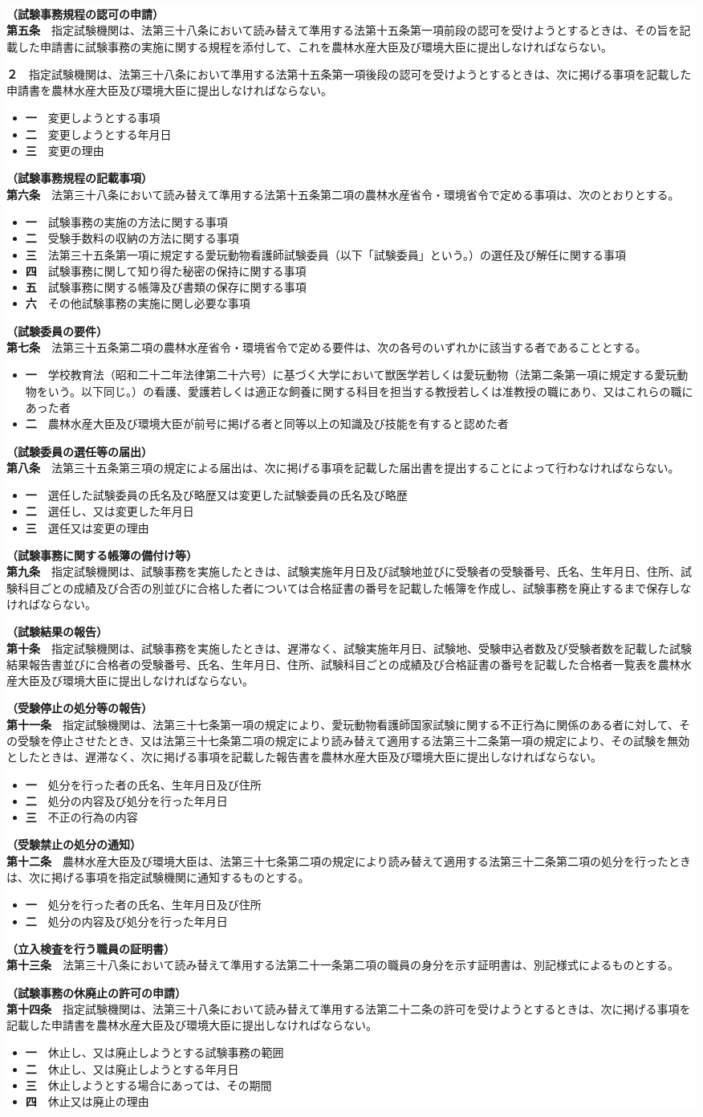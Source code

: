 **（試験事務規程の認可の申請）**  
**第五条**　指定試験機関は、法第三十八条において読み替えて準用する法第十五条第一項前段の認可を受けようとするときは、その旨を記載した申請書に試験事務の実施に関する規程を添付して、これを農林水産大臣及び環境大臣に提出しなければならない。  
  
**２**　指定試験機関は、法第三十八条において準用する法第十五条第一項後段の認可を受けようとするときは、次に掲げる事項を記載した申請書を農林水産大臣及び環境大臣に提出しなければならない。  
* **一**　変更しようとする事項  
* **二**　変更しようとする年月日  
* **三**　変更の理由  
  
**（試験事務規程の記載事項）**  
**第六条**　法第三十八条において読み替えて準用する法第十五条第二項の農林水産省令・環境省令で定める事項は、次のとおりとする。  
* **一**　試験事務の実施の方法に関する事項  
* **二**　受験手数料の収納の方法に関する事項  
* **三**　法第三十五条第一項に規定する愛玩動物看護師試験委員（以下「試験委員」という。）の選任及び解任に関する事項  
* **四**　試験事務に関して知り得た秘密の保持に関する事項  
* **五**　試験事務に関する帳簿及び書類の保存に関する事項  
* **六**　その他試験事務の実施に関し必要な事項  
  
**（試験委員の要件）**  
**第七条**　法第三十五条第二項の農林水産省令・環境省令で定める要件は、次の各号のいずれかに該当する者であることとする。  
* **一**　学校教育法（昭和二十二年法律第二十六号）に基づく大学において獣医学若しくは愛玩動物（法第二条第一項に規定する愛玩動物をいう。以下同じ。）の看護、愛護若しくは適正な飼養に関する科目を担当する教授若しくは准教授の職にあり、又はこれらの職にあった者  
* **二**　農林水産大臣及び環境大臣が前号に掲げる者と同等以上の知識及び技能を有すると認めた者  
  
**（試験委員の選任等の届出）**  
**第八条**　法第三十五条第三項の規定による届出は、次に掲げる事項を記載した届出書を提出することによって行わなければならない。  
* **一**　選任した試験委員の氏名及び略歴又は変更した試験委員の氏名及び略歴  
* **二**　選任し、又は変更した年月日  
* **三**　選任又は変更の理由  
  
**（試験事務に関する帳簿の備付け等）**  
**第九条**　指定試験機関は、試験事務を実施したときは、試験実施年月日及び試験地並びに受験者の受験番号、氏名、生年月日、住所、試験科目ごとの成績及び合否の別並びに合格した者については合格証書の番号を記載した帳簿を作成し、試験事務を廃止するまで保存しなければならない。  
  
**（試験結果の報告）**  
**第十条**　指定試験機関は、試験事務を実施したときは、遅滞なく、試験実施年月日、試験地、受験申込者数及び受験者数を記載した試験結果報告書並びに合格者の受験番号、氏名、生年月日、住所、試験科目ごとの成績及び合格証書の番号を記載した合格者一覧表を農林水産大臣及び環境大臣に提出しなければならない。  
  
**（受験停止の処分等の報告）**  
**第十一条**　指定試験機関は、法第三十七条第一項の規定により、愛玩動物看護師国家試験に関する不正行為に関係のある者に対して、その受験を停止させたとき、又は法第三十七条第二項の規定により読み替えて適用する法第三十二条第一項の規定により、その試験を無効としたときは、遅滞なく、次に掲げる事項を記載した報告書を農林水産大臣及び環境大臣に提出しなければならない。  
* **一**　処分を行った者の氏名、生年月日及び住所  
* **二**　処分の内容及び処分を行った年月日  
* **三**　不正の行為の内容  
  
**（受験禁止の処分の通知）**  
**第十二条**　農林水産大臣及び環境大臣は、法第三十七条第二項の規定により読み替えて適用する法第三十二条第二項の処分を行ったときは、次に掲げる事項を指定試験機関に通知するものとする。  
* **一**　処分を行った者の氏名、生年月日及び住所  
* **二**　処分の内容及び処分を行った年月日  
  
**（立入検査を行う職員の証明書）**  
**第十三条**　法第三十八条において読み替えて準用する法第二十一条第二項の職員の身分を示す証明書は、別記様式によるものとする。  
  
**（試験事務の休廃止の許可の申請）**  
**第十四条**　指定試験機関は、法第三十八条において読み替えて準用する法第二十二条の許可を受けようとするときは、次に掲げる事項を記載した申請書を農林水産大臣及び環境大臣に提出しなければならない。  
* **一**　休止し、又は廃止しようとする試験事務の範囲  
* **二**　休止し、又は廃止しようとする年月日  
* **三**　休止しようとする場合にあっては、その期間  
* **四**　休止又は廃止の理由  
  